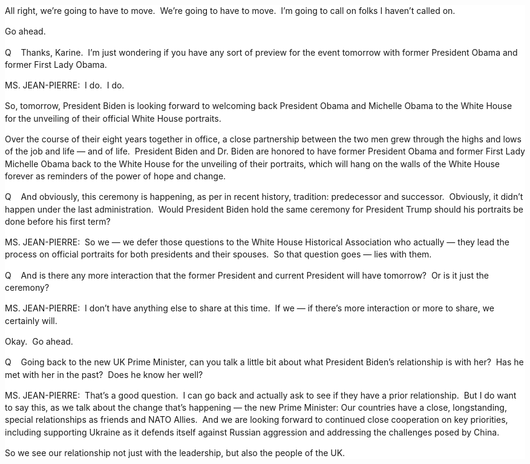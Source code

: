 All right, we’re going to have to move.  We’re going to have to move. 
I’m going to call on folks I haven’t called on.

Go ahead.

Q    Thanks, Karine.  I’m just wondering if you have any sort of preview
for the event tomorrow with former President Obama and former First Lady
Obama. 

MS. JEAN-PIERRE:  I do.  I do. 

So, tomorrow, President Biden is looking forward to welcoming back
President Obama and Michelle Obama to the White House for the unveiling
of their official White House portraits. 

Over the course of their eight years together in office, a close
partnership between the two men grew through the highs and lows of the
job and life — and of life.  President Biden and Dr. Biden are honored
to have former President Obama and former First Lady Michelle Obama back
to the White House for the unveiling of their portraits, which will hang
on the walls of the White House forever as reminders of the power of
hope and change.

Q    And obviously, this ceremony is happening, as per in recent
history, tradition: predecessor and successor.  Obviously, it didn’t
happen under the last administration.  Would President Biden hold the
same ceremony for President Trump should his portraits be done before
his first term?

MS. JEAN-PIERRE:  So we — we defer those questions to the White House
Historical Association who actually — they lead the process on official
portraits for both presidents and their spouses.  So that question goes
— lies with them.

Q    And is there any more interaction that the former President and
current President will have tomorrow?  Or is it just the ceremony?

MS. JEAN-PIERRE:  I don’t have anything else to share at this time.  If
we — if there’s more interaction or more to share, we certainly will. 

Okay.  Go ahead.

Q    Going back to the new UK Prime Minister, can you talk a little bit
about what President Biden’s relationship is with her?  Has he met with
her in the past?  Does he know her well?

MS. JEAN-PIERRE:  That’s a good question.  I can go back and actually
ask to see if they have a prior relationship.  But I do want to say
this, as we talk about the change that’s happening — the new Prime
Minister: Our countries have a close, longstanding, special
relationships as friends and NATO Allies.  And we are looking forward to
continued close cooperation on key priorities, including supporting
Ukraine as it defends itself against Russian aggression and addressing
the challenges posed by China. 

So we see our relationship not just with the leadership, but also the
people of the UK.
